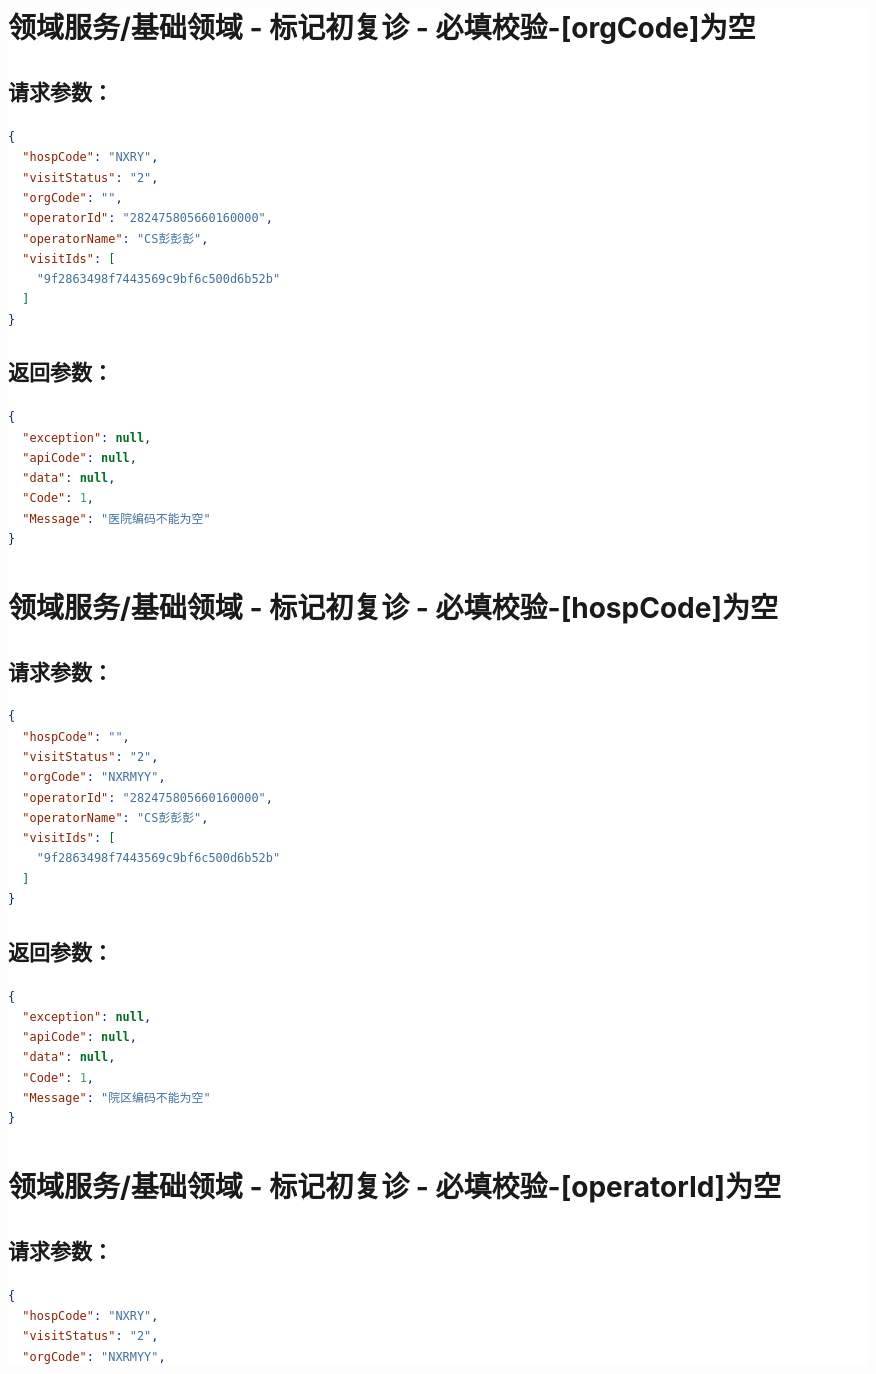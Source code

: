 # 领域服务/基础领域 - 标记初复诊 - 必填校验-[orgCode]为空
## 请求参数：
``` json
{
  "hospCode": "NXRY",
  "visitStatus": "2",
  "orgCode": "",
  "operatorId": "282475805660160000",
  "operatorName": "CS彭彭彭",
  "visitIds": [
    "9f2863498f7443569c9bf6c500d6b52b"
  ]
}
```
## 返回参数：
``` json
{
  "exception": null,
  "apiCode": null,
  "data": null,
  "Code": 1,
  "Message": "医院编码不能为空"
}
```
# 领域服务/基础领域 - 标记初复诊 - 必填校验-[hospCode]为空
## 请求参数：
``` json
{
  "hospCode": "",
  "visitStatus": "2",
  "orgCode": "NXRMYY",
  "operatorId": "282475805660160000",
  "operatorName": "CS彭彭彭",
  "visitIds": [
    "9f2863498f7443569c9bf6c500d6b52b"
  ]
}
```
## 返回参数：
``` json
{
  "exception": null,
  "apiCode": null,
  "data": null,
  "Code": 1,
  "Message": "院区编码不能为空"
}
```
# 领域服务/基础领域 - 标记初复诊 - 必填校验-[operatorId]为空
## 请求参数：
``` json
{
  "hospCode": "NXRY",
  "visitStatus": "2",
  "orgCode": "NXRMYY",
```
